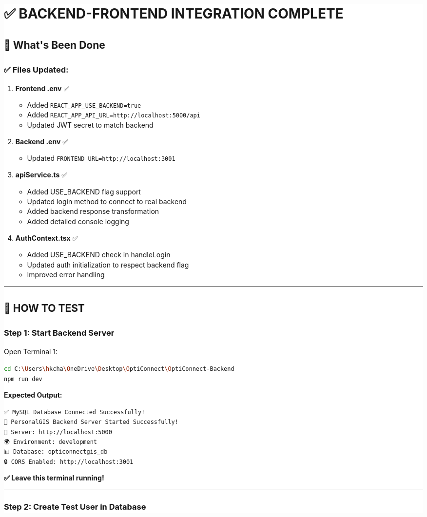 # ✅ BACKEND-FRONTEND INTEGRATION COMPLETE

## 🎉 What's Been Done

### ✅ **Files Updated:**

1. **Frontend .env** ✅
   - Added `REACT_APP_USE_BACKEND=true`
   - Added `REACT_APP_API_URL=http://localhost:5000/api`
   - Updated JWT secret to match backend

2. **Backend .env** ✅
   - Updated `FRONTEND_URL=http://localhost:3001`

3. **apiService.ts** ✅
   - Added USE_BACKEND flag support
   - Updated login method to connect to real backend
   - Added backend response transformation
   - Added detailed console logging

4. **AuthContext.tsx** ✅
   - Added USE_BACKEND check in handleLogin
   - Updated auth initialization to respect backend flag
   - Improved error handling

---

## 🚀 HOW TO TEST

### **Step 1: Start Backend Server**

Open Terminal 1:
```bash
cd C:\Users\hkcha\OneDrive\Desktop\OptiConnect\OptiConnect-Backend
npm run dev
```

**Expected Output:**
```
✅ MySQL Database Connected Successfully!
🚀 PersonalGIS Backend Server Started Successfully!
📡 Server: http://localhost:5000
🌍 Environment: development
📊 Database: opticonnectgis_db
🔒 CORS Enabled: http://localhost:3001
```

**✅ Leave this terminal running!**

---

### **Step 2: Create Test User in Database**
